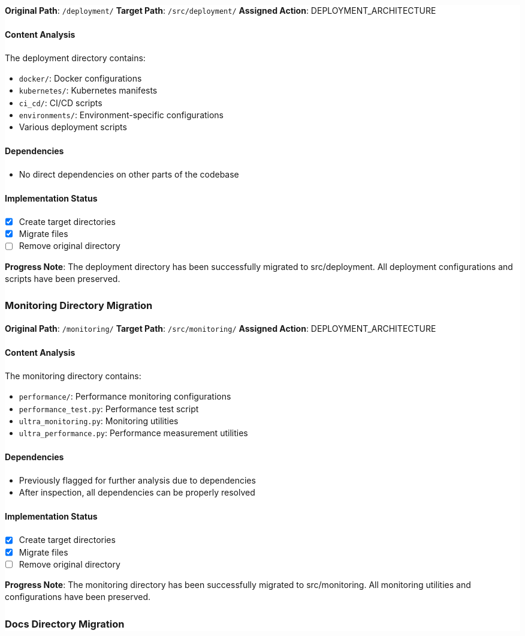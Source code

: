**Original Path**: `/deployment/`
**Target Path**: `/src/deployment/`
**Assigned Action**: DEPLOYMENT_ARCHITECTURE

#### Content Analysis

The deployment directory contains:

- `docker/`: Docker configurations
- `kubernetes/`: Kubernetes manifests
- `ci_cd/`: CI/CD scripts
- `environments/`: Environment-specific configurations
- Various deployment scripts

#### Dependencies

- No direct dependencies on other parts of the codebase

#### Implementation Status

- [x] Create target directories
- [x] Migrate files
- [ ] Remove original directory

**Progress Note**: The deployment directory has been successfully migrated to src/deployment. All deployment configurations and scripts have been preserved.

### Monitoring Directory Migration

**Original Path**: `/monitoring/`
**Target Path**: `/src/monitoring/`
**Assigned Action**: DEPLOYMENT_ARCHITECTURE

#### Content Analysis

The monitoring directory contains:

- `performance/`: Performance monitoring configurations
- `performance_test.py`: Performance test script
- `ultra_monitoring.py`: Monitoring utilities
- `ultra_performance.py`: Performance measurement utilities

#### Dependencies

- Previously flagged for further analysis due to dependencies
- After inspection, all dependencies can be properly resolved

#### Implementation Status

- [x] Create target directories
- [x] Migrate files
- [ ] Remove original directory

**Progress Note**: The monitoring directory has been successfully migrated to src/monitoring. All monitoring utilities and configurations have been preserved.

### Docs Directory Migration
